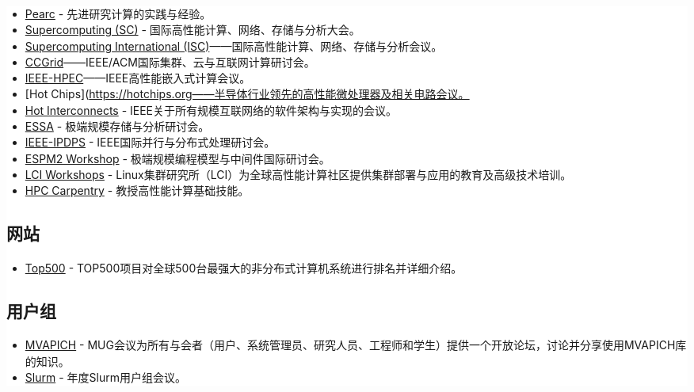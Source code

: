 - [Pearc](https://pearc.acm.org/) - 先进研究计算的实践与经验。
- [Supercomputing (SC)](https://supercomputing.org/) - 国际高性能计算、网络、存储与分析大会。
- [Supercomputing International (ISC)](https://www.isc-hpc.com/)——国际高性能计算、网络、存储与分析会议。
- [CCGrid](https://dl.acm.org/conference/ccgrid)——IEEE/ACM国际集群、云与互联网计算研讨会。
- [IEEE-HPEC](https://ieee-hpec.org/)——IEEE高性能嵌入式计算会议。
- [Hot Chips](https://hotchips.org——半导体行业领先的高性能微处理器及相关电路会议。
- [Hot Interconnects](https://hoti.org) - IEEE关于所有规模互联网络的软件架构与实现的会议。
- [ESSA](https://sites.google.com/view/essa-2024/) - 极端规模存储与分析研讨会。
- [IEEE-IPDPS](https://www.ipdps.org/) - IEEE国际并行与分布式处理研讨会。
- [ESPM2 Workshop](http://nowlab.cse.ohio-state.edu/espm2/) - 极端规模编程模型与中间件国际研讨会。
- [LCI Workshops](https://linuxclustersinstitute.org/workshops/) - Linux集群研究所（LCI）为全球高性能计算社区提供集群部署与应用的教育及高级技术培训。
- [HPC Carpentry](https://www.hpc-carpentry.org/) - 教授高性能计算基础技能。

## 网站

- [Top500](https://top500.org) - TOP500项目对全球500台最强大的非分布式计算机系统进行排名并详细介绍。

## 用户组

- [MVAPICH](https://mug.mvapich.cse.ohio-state.edu/) - MUG会议为所有与会者（用户、系统管理员、研究人员、工程师和学生）提供一个开放论坛，讨论并分享使用MVAPICH库的知识。
- [Slurm](https://slurm.schedmd.com/slurm_ug_agenda.html) - 年度Slurm用户组会议。

